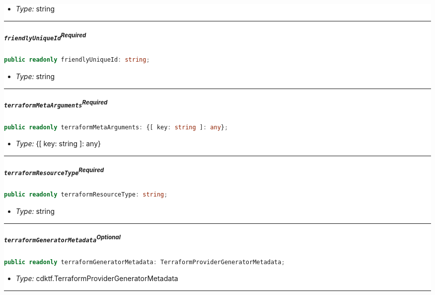 - *Type:* string

---

##### `friendlyUniqueId`<sup>Required</sup> <a name="friendlyUniqueId" id="rhizo-co-terraform-provider-oci.dataOciMeteringComputationAverageCarbonEmission.DataOciMeteringComputationAverageCarbonEmission.property.friendlyUniqueId"></a>

```typescript
public readonly friendlyUniqueId: string;
```

- *Type:* string

---

##### `terraformMetaArguments`<sup>Required</sup> <a name="terraformMetaArguments" id="rhizo-co-terraform-provider-oci.dataOciMeteringComputationAverageCarbonEmission.DataOciMeteringComputationAverageCarbonEmission.property.terraformMetaArguments"></a>

```typescript
public readonly terraformMetaArguments: {[ key: string ]: any};
```

- *Type:* {[ key: string ]: any}

---

##### `terraformResourceType`<sup>Required</sup> <a name="terraformResourceType" id="rhizo-co-terraform-provider-oci.dataOciMeteringComputationAverageCarbonEmission.DataOciMeteringComputationAverageCarbonEmission.property.terraformResourceType"></a>

```typescript
public readonly terraformResourceType: string;
```

- *Type:* string

---

##### `terraformGeneratorMetadata`<sup>Optional</sup> <a name="terraformGeneratorMetadata" id="rhizo-co-terraform-provider-oci.dataOciMeteringComputationAverageCarbonEmission.DataOciMeteringComputationAverageCarbonEmission.property.terraformGeneratorMetadata"></a>

```typescript
public readonly terraformGeneratorMetadata: TerraformProviderGeneratorMetadata;
```

- *Type:* cdktf.TerraformProviderGeneratorMetadata

---
